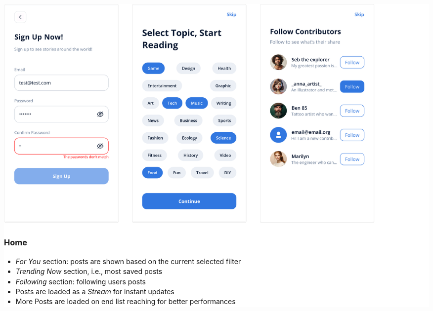   <img width="750" src="va_images/screens_signup.svg" alt="screens_signup">
</p>

### Home

* _For You_ section: posts are shown based on the current selected filter
* _Trending Now_ section, i.e., most saved posts
* _Following_ section: following users posts
* Posts are loaded as a _Stream_ for instant updates
* More Posts are loaded on end list reaching for better performances

<p align="center">